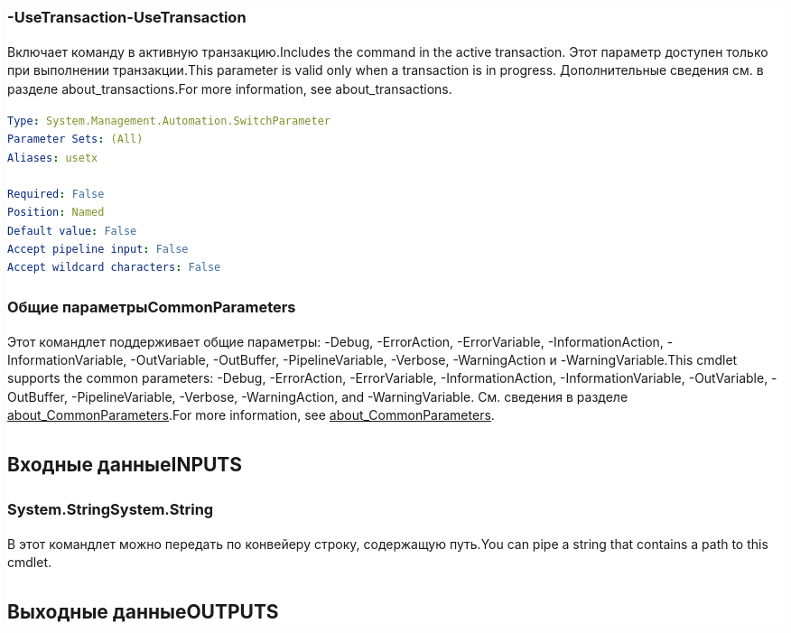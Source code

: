 ### <span data-ttu-id="be5f1-149">-UseTransaction</span><span class="sxs-lookup"><span data-stu-id="be5f1-149">-UseTransaction</span></span>
<span data-ttu-id="be5f1-150">Включает команду в активную транзакцию.</span><span class="sxs-lookup"><span data-stu-id="be5f1-150">Includes the command in the active transaction.</span></span>
<span data-ttu-id="be5f1-151">Этот параметр доступен только при выполнении транзакции.</span><span class="sxs-lookup"><span data-stu-id="be5f1-151">This parameter is valid only when a transaction is in progress.</span></span>
<span data-ttu-id="be5f1-152">Дополнительные сведения см. в разделе about_transactions.</span><span class="sxs-lookup"><span data-stu-id="be5f1-152">For more information, see about_transactions.</span></span>

```yaml
Type: System.Management.Automation.SwitchParameter
Parameter Sets: (All)
Aliases: usetx

Required: False
Position: Named
Default value: False
Accept pipeline input: False
Accept wildcard characters: False
```

### <span data-ttu-id="be5f1-153">Общие параметры</span><span class="sxs-lookup"><span data-stu-id="be5f1-153">CommonParameters</span></span>

<span data-ttu-id="be5f1-154">Этот командлет поддерживает общие параметры: -Debug, -ErrorAction, -ErrorVariable, -InformationAction, -InformationVariable, -OutVariable, -OutBuffer, -PipelineVariable, -Verbose, -WarningAction и -WarningVariable.</span><span class="sxs-lookup"><span data-stu-id="be5f1-154">This cmdlet supports the common parameters: -Debug, -ErrorAction, -ErrorVariable, -InformationAction, -InformationVariable, -OutVariable, -OutBuffer, -PipelineVariable, -Verbose, -WarningAction, and -WarningVariable.</span></span> <span data-ttu-id="be5f1-155">См. сведения в разделе [about_CommonParameters](../Microsoft.PowerShell.Core/About/about_CommonParameters.md).</span><span class="sxs-lookup"><span data-stu-id="be5f1-155">For more information, see [about_CommonParameters](../Microsoft.PowerShell.Core/About/about_CommonParameters.md).</span></span>

## <span data-ttu-id="be5f1-156">Входные данные</span><span class="sxs-lookup"><span data-stu-id="be5f1-156">INPUTS</span></span>

### <span data-ttu-id="be5f1-157">System.String</span><span class="sxs-lookup"><span data-stu-id="be5f1-157">System.String</span></span>

<span data-ttu-id="be5f1-158">В этот командлет можно передать по конвейеру строку, содержащую путь.</span><span class="sxs-lookup"><span data-stu-id="be5f1-158">You can pipe a string that contains a path to this cmdlet.</span></span>

## <span data-ttu-id="be5f1-159">Выходные данные</span><span class="sxs-lookup"><span data-stu-id="be5f1-159">OUTPUTS</span></span>
